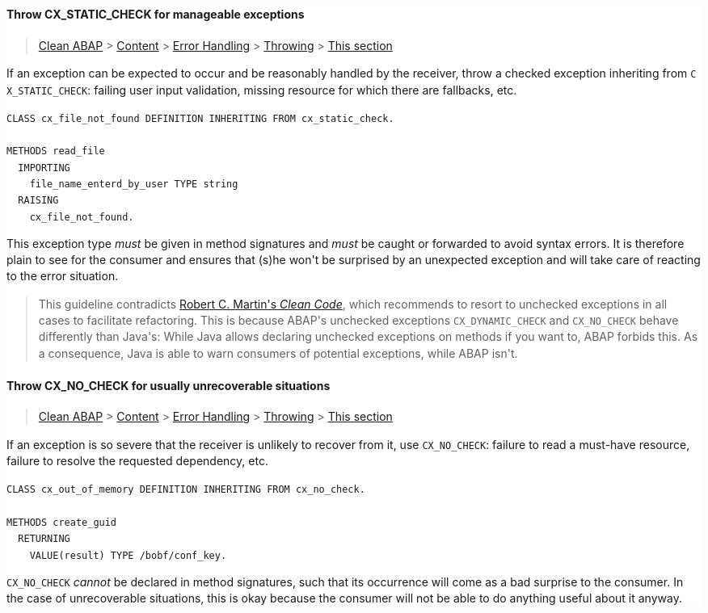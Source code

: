 #### Throw CX_STATIC_CHECK for manageable exceptions

> [Clean ABAP](#clean-abap) > [Content](#content) > [Error Handling](#error-handling) > [Throwing](#throwing) > [This section](#throw-cx_static_check-for-manageable-exceptions)

If an exception can be expected to occur and be reasonably handled by the receiver,
throw a checked exception inheriting from `CX_STATIC_CHECK`: failing user input validation,
missing resource for which there are fallbacks, etc.

```ABAP
CLASS cx_file_not_found DEFINITION INHERITING FROM cx_static_check.

METHODS read_file
  IMPORTING
    file_name_enterd_by_user TYPE string
  RAISING
    cx_file_not_found.
```

This exception type _must_ be given in method signatures and _must_ be caught or forwarded to avoid syntax errors.
It is therefore plain to see for the consumer and ensures that (s)he won't be surprised by an unexpected exception
and will take care of reacting to the error situation.

> This guideline contradicts [Robert C. Martin's _Clean Code_],
> which recommends to resort to unchecked exceptions
> in all cases to facilitate refactoring.
> This is because ABAP's unchecked exceptions
> `CX_DYNAMIC_CHECK` and `CX_NO_CHECK` behave differently than Java's:
> While Java allows declaring unchecked exceptions on methods
> if you want to, ABAP forbids this.
> As a consequence,
> Java is able to warn consumers of potential exceptions,
> while ABAP isn't.

#### Throw CX_NO_CHECK for usually unrecoverable situations

> [Clean ABAP](#clean-abap) > [Content](#content) > [Error Handling](#error-handling) > [Throwing](#throwing) > [This section](#throw-cx_no_check-for-usually-unrecoverable-situations)

If an exception is so severe that the receiver is unlikely to recover from it, use `CX_NO_CHECK`:
failure to read a must-have resource, failure to resolve the requested dependency, etc.

```ABAP
CLASS cx_out_of_memory DEFINITION INHERITING FROM cx_no_check.

METHODS create_guid
  RETURNING
    VALUE(result) TYPE /bobf/conf_key.
```

`CX_NO_CHECK` _cannot_ be declared in method signatures,
such that its occurrence will come as a bad surprise to the consumer.
In the case of unrecoverable situations, this is okay
because the consumer will not be able to do anything useful about it anyway.


[Robert C. Martin's _Clean Code_]: https://www.oreilly.com/library/view/clean-code/9780136083238/